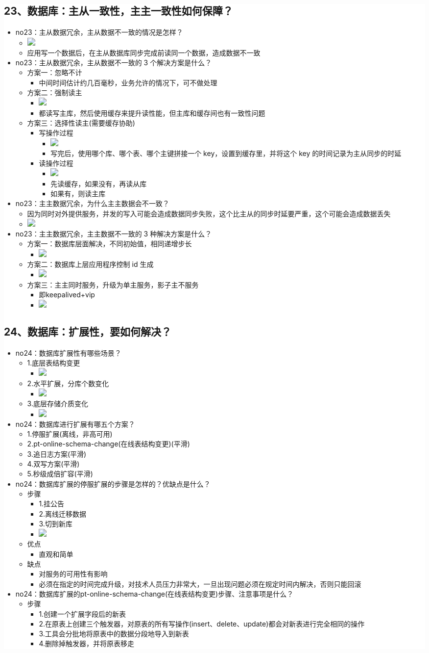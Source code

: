 
## 23、数据库：主从一致性，主主一致性如何保障？
- no23：主从数据冗余，主从数据不一致的情况是怎样？
    - ![](https://img.shiqi-lu.tech/20210911164115.png)
    - 应用写一个数据后，在主从数据库同步完成前读同一个数据，造成数据不一致
- no23：主从数据冗余，主从数据不一致的 3 个解决方案是什么？
    - 方案一：忽略不计
        - 中间时间估计约几百毫秒，业务允许的情况下，可不做处理
    - 方案二：强制读主
        - ![](https://img.shiqi-lu.tech/20210911164509.png)
        - 都读写主库，然后使用缓存来提升读性能，但主库和缓存间也有一致性问题
    - 方案三：选择性读主(需要缓存协助)
        - 写操作过程
            - ![](https://img.shiqi-lu.tech/20210911164936.png)
            - 写完后，使用哪个库、哪个表、哪个主键拼接一个 key，设置到缓存里，并将这个 key 的时间记录为主从同步的时延
        - 读操作过程
            - ![](https://img.shiqi-lu.tech/20210911171749.png)
            - 先读缓存，如果没有，再读从库
            - 如果有，则读主库
- no23：主主数据冗余，为什么主主数据会不一致？
    - 因为同时对外提供服务，并发的写入可能会造成数据同步失败，这个比主从的同步时延要严重，这个可能会造成数据丢失
    - ![](https://img.shiqi-lu.tech/20210911172110.png)
- no23：主主数据冗余，主主数据不一致的 3 种解决方案是什么？
    - 方案一：数据库层面解决，不同初始值，相同递增步长
        - ![](https://img.shiqi-lu.tech/20210911172541.png)
    - 方案二：数据库上层应用程序控制 id 生成
        - ![](https://img.shiqi-lu.tech/20210911172828.png)
    - 方案三：主主同时服务，升级为单主服务，影子主不服务
        - 即keepalived+vip
        - ![](https://img.shiqi-lu.tech/20210911173410.png)


## 24、数据库：扩展性，要如何解决？
- no24：数据库扩展性有哪些场景？
    - 1.底层表结构变更
        - ![](https://img.shiqi-lu.tech/20210911174223.png)
    - 2.水平扩展，分库个数变化
        - ![](https://img.shiqi-lu.tech/20210912221639.png)
    - 3.底层存储介质变化
        - ![](https://img.shiqi-lu.tech/20210912221613.png)
- no24：数据库进行扩展有哪五个方案？
    - 1.停服扩展(离线，非高可用)
    - 2.pt-online-schema-change(在线表结构变更)(平滑)
    - 3.追日志方案(平滑)
    - 4.双写方案(平滑)
    - 5.秒级成倍扩容(平滑)
- no24：数据库扩展的停服扩展的步骤是怎样的？优缺点是什么？
    - 步骤
        - 1.挂公告
        - 2.离线迁移数据
        - 3.切到新库
        - ![](https://img.shiqi-lu.tech/20210912222521.png)
    - 优点
        - 直观和简单
    - 缺点
        - 对服务的可用性有影响
        - 必须在指定的时间完成升级，对技术人员压力非常大，一旦出现问题必须在规定时间内解决，否则只能回滚
- no24：数据库扩展的pt-online-schema-change(在线表结构变更)步骤、注意事项是什么？
    - 步骤
        - 1.创建一个扩展字段后的新表
        - 2.在原表上创建三个触发器，对原表的所有写操作(insert、delete、update)都会对新表进行完全相同的操作
        - 3.工具会分批地将原表中的数据分段地导入到新表
        - 4.删除掉触发器，并将原表移走
